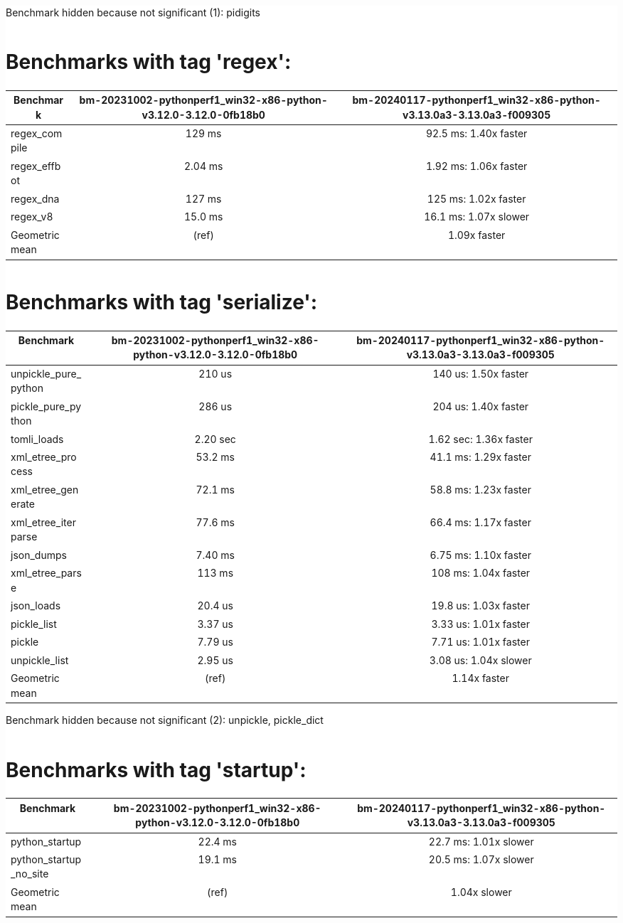 Benchmark hidden because not significant (1): pidigits

Benchmarks with tag 'regex':
============================

| Benchmark      | bm-20231002-pythonperf1_win32-x86-python-v3.12.0-3.12.0-0fb18b0 | bm-20240117-pythonperf1_win32-x86-python-v3.13.0a3-3.13.0a3-f009305 |
|----------------|:---------------------------------------------------------------:|:-------------------------------------------------------------------:|
| regex_compile  | 129 ms                                                          | 92.5 ms: 1.40x faster                                               |
| regex_effbot   | 2.04 ms                                                         | 1.92 ms: 1.06x faster                                               |
| regex_dna      | 127 ms                                                          | 125 ms: 1.02x faster                                                |
| regex_v8       | 15.0 ms                                                         | 16.1 ms: 1.07x slower                                               |
| Geometric mean | (ref)                                                           | 1.09x faster                                                        |

Benchmarks with tag 'serialize':
================================

| Benchmark            | bm-20231002-pythonperf1_win32-x86-python-v3.12.0-3.12.0-0fb18b0 | bm-20240117-pythonperf1_win32-x86-python-v3.13.0a3-3.13.0a3-f009305 |
|----------------------|:---------------------------------------------------------------:|:-------------------------------------------------------------------:|
| unpickle_pure_python | 210 us                                                          | 140 us: 1.50x faster                                                |
| pickle_pure_python   | 286 us                                                          | 204 us: 1.40x faster                                                |
| tomli_loads          | 2.20 sec                                                        | 1.62 sec: 1.36x faster                                              |
| xml_etree_process    | 53.2 ms                                                         | 41.1 ms: 1.29x faster                                               |
| xml_etree_generate   | 72.1 ms                                                         | 58.8 ms: 1.23x faster                                               |
| xml_etree_iterparse  | 77.6 ms                                                         | 66.4 ms: 1.17x faster                                               |
| json_dumps           | 7.40 ms                                                         | 6.75 ms: 1.10x faster                                               |
| xml_etree_parse      | 113 ms                                                          | 108 ms: 1.04x faster                                                |
| json_loads           | 20.4 us                                                         | 19.8 us: 1.03x faster                                               |
| pickle_list          | 3.37 us                                                         | 3.33 us: 1.01x faster                                               |
| pickle               | 7.79 us                                                         | 7.71 us: 1.01x faster                                               |
| unpickle_list        | 2.95 us                                                         | 3.08 us: 1.04x slower                                               |
| Geometric mean       | (ref)                                                           | 1.14x faster                                                        |

Benchmark hidden because not significant (2): unpickle, pickle_dict

Benchmarks with tag 'startup':
==============================

| Benchmark              | bm-20231002-pythonperf1_win32-x86-python-v3.12.0-3.12.0-0fb18b0 | bm-20240117-pythonperf1_win32-x86-python-v3.13.0a3-3.13.0a3-f009305 |
|------------------------|:---------------------------------------------------------------:|:-------------------------------------------------------------------:|
| python_startup         | 22.4 ms                                                         | 22.7 ms: 1.01x slower                                               |
| python_startup_no_site | 19.1 ms                                                         | 20.5 ms: 1.07x slower                                               |
| Geometric mean         | (ref)                                                           | 1.04x slower                                                        |
